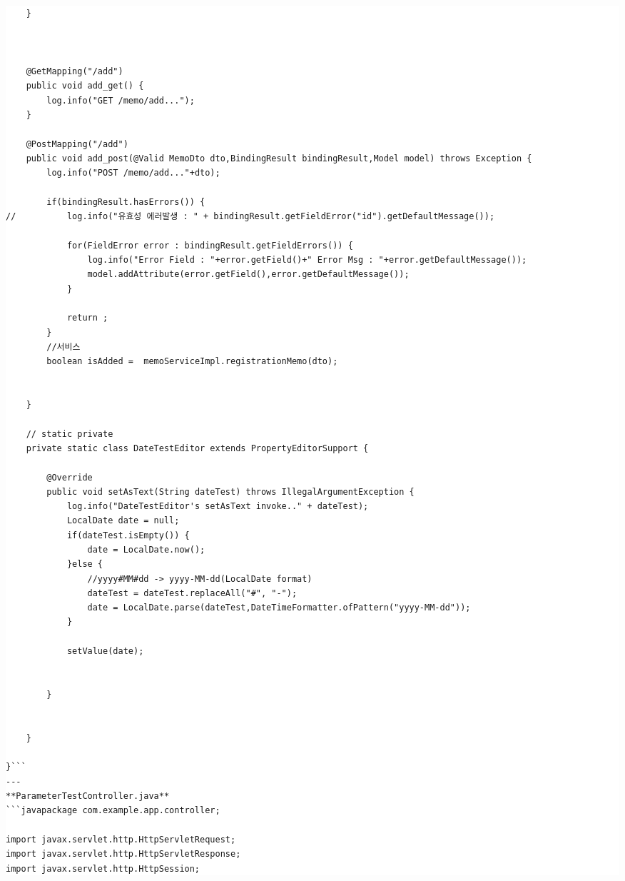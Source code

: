 ```javapackage com.example.app.config;
	}



	@GetMapping("/add")
	public void add_get() {
		log.info("GET /memo/add...");
	}

	@PostMapping("/add")
	public void add_post(@Valid MemoDto dto,BindingResult bindingResult,Model model) throws Exception {
		log.info("POST /memo/add..."+dto);

		if(bindingResult.hasErrors()) {
//			log.info("유효성 에러발생 : " + bindingResult.getFieldError("id").getDefaultMessage());

			for(FieldError error : bindingResult.getFieldErrors()) {
				log.info("Error Field : "+error.getField()+" Error Msg : "+error.getDefaultMessage());
				model.addAttribute(error.getField(),error.getDefaultMessage());
			}

			return ;
		}
		//서비스
		boolean isAdded =  memoServiceImpl.registrationMemo(dto);


	}

	// static private
	private static class DateTestEditor extends PropertyEditorSupport {

		@Override
		public void setAsText(String dateTest) throws IllegalArgumentException {
			log.info("DateTestEditor's setAsText invoke.." + dateTest);
			LocalDate date = null;
			if(dateTest.isEmpty()) {
				date = LocalDate.now();
			}else {
				//yyyy#MM#dd -> yyyy-MM-dd(LocalDate format)
				dateTest = dateTest.replaceAll("#", "-");
				date = LocalDate.parse(dateTest,DateTimeFormatter.ofPattern("yyyy-MM-dd"));
			}

			setValue(date);


		}


	}

}```
---
**ParameterTestController.java**
```javapackage com.example.app.controller;

import javax.servlet.http.HttpServletRequest;
import javax.servlet.http.HttpServletResponse;
import javax.servlet.http.HttpSession;

```